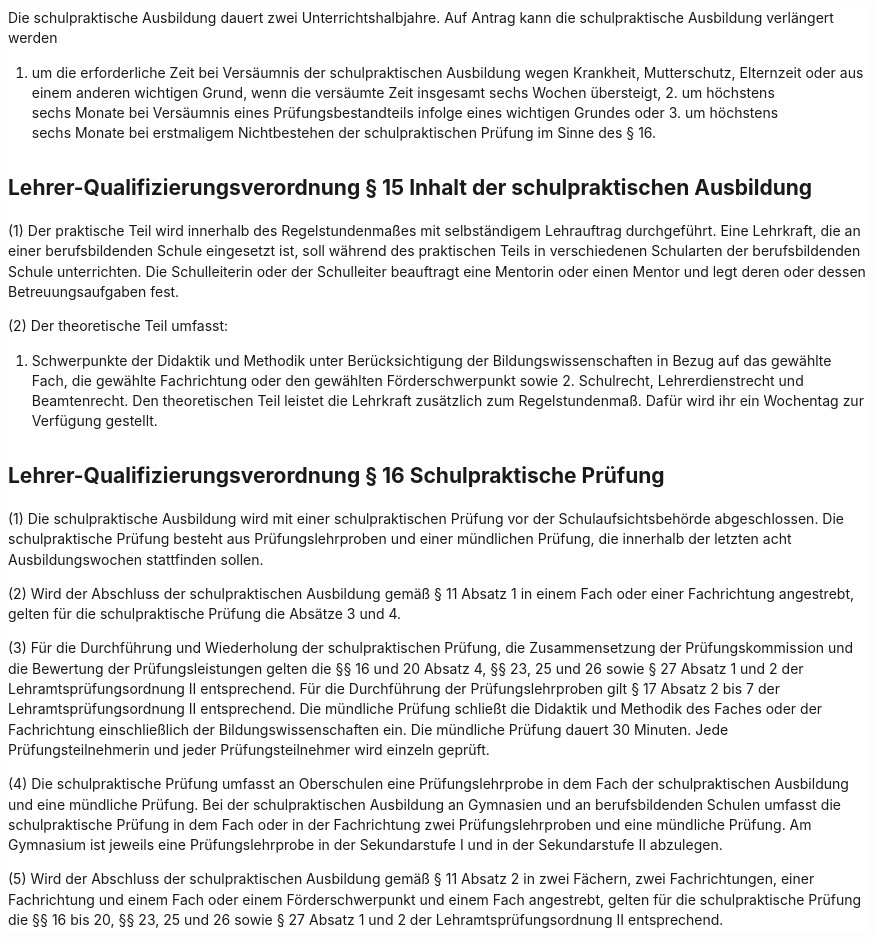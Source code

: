 Die schulpraktische Ausbildung dauert zwei Unterrichtshalbjahre. Auf Antrag kann die schulpraktische Ausbildung verlängert werden

1. um die erforderliche Zeit bei Versäumnis der schulpraktischen Ausbildung wegen Krankheit, Mutterschutz, Elternzeit oder aus einem anderen wichtigen Grund, wenn die versäumte Zeit insgesamt sechs Wochen übersteigt, 2. um höchstens sechs Monate bei Versäumnis eines Prüfungsbestandteils infolge eines wichtigen Grundes oder 3. um höchstens sechs Monate bei erstmaligem Nichtbestehen der schulpraktischen Prüfung im Sinne des § 16. 
## Lehrer-Qualifizierungsverordnung § 15 Inhalt der schulpraktischen Ausbildung

(1) Der praktische Teil wird innerhalb des Regelstundenmaßes mit selbständigem Lehrauftrag durchgeführt. Eine Lehrkraft, die an einer berufsbildenden Schule eingesetzt ist, soll während des praktischen Teils in verschiedenen Schularten der berufsbildenden Schule unterrichten. Die Schulleiterin oder der Schulleiter beauftragt eine Mentorin oder einen Mentor und legt deren oder dessen Betreuungsaufgaben fest.

(2) Der theoretische Teil umfasst:

1. Schwerpunkte der Didaktik und Methodik unter Berücksichtigung der Bildungswissenschaften in Bezug auf das gewählte Fach, die gewählte Fachrichtung oder den gewählten Förderschwerpunkt sowie 2. Schulrecht, Lehrerdienstrecht und Beamtenrecht. Den theoretischen Teil leistet die Lehrkraft zusätzlich zum Regelstundenmaß. Dafür wird ihr ein Wochentag zur Verfügung gestellt.


## Lehrer-Qualifizierungsverordnung § 16 Schulpraktische Prüfung

(1) Die schulpraktische Ausbildung wird mit einer schulpraktischen Prüfung vor der Schulaufsichtsbehörde abgeschlossen. Die schulpraktische Prüfung besteht aus Prüfungslehrproben und einer mündlichen Prüfung, die innerhalb der letzten acht Ausbildungswochen stattfinden sollen.

(2) Wird der Abschluss der schulpraktischen Ausbildung gemäß § 11 Absatz 1 in einem Fach oder einer Fachrichtung angestrebt, gelten für die schulpraktische Prüfung die Absätze 3 und 4.

(3) Für die Durchführung und Wiederholung der schulpraktischen Prüfung, die Zusammensetzung der Prüfungskommission und die Bewertung der Prüfungsleistungen gelten die §§ 16 und 20 Absatz 4, §§ 23, 25 und 26 sowie § 27 Absatz 1 und 2 der Lehramtsprüfungsordnung II entsprechend. Für die Durchführung der Prüfungslehrproben gilt § 17 Absatz 2 bis 7 der Lehramtsprüfungsordnung II entsprechend. Die mündliche Prüfung schließt die Didaktik und Methodik des Faches oder der Fachrichtung einschließlich der Bildungswissenschaften ein. Die mündliche Prüfung dauert 30 Minuten. Jede Prüfungsteilnehmerin und jeder Prüfungsteilnehmer wird einzeln geprüft.

(4) Die schulpraktische Prüfung umfasst an Oberschulen eine Prüfungslehrprobe in dem Fach der schulpraktischen Ausbildung und eine mündliche Prüfung. Bei der schulpraktischen Ausbildung an Gymnasien und an berufsbildenden Schulen umfasst die schulpraktische Prüfung in dem Fach oder in der Fachrichtung zwei Prüfungslehrproben und eine mündliche Prüfung. Am Gymnasium ist jeweils eine Prüfungslehrprobe in der Sekundarstufe I und in der Sekundarstufe II abzulegen.

(5) Wird der Abschluss der schulpraktischen Ausbildung gemäß § 11 Absatz 2 in zwei Fächern, zwei Fachrichtungen, einer Fachrichtung und einem Fach oder einem Förderschwerpunkt und einem Fach angestrebt, gelten für die schulpraktische Prüfung die §§ 16 bis 20, §§ 23, 25 und 26 sowie § 27 Absatz 1 und 2 der Lehramtsprüfungsordnung II entsprechend.
